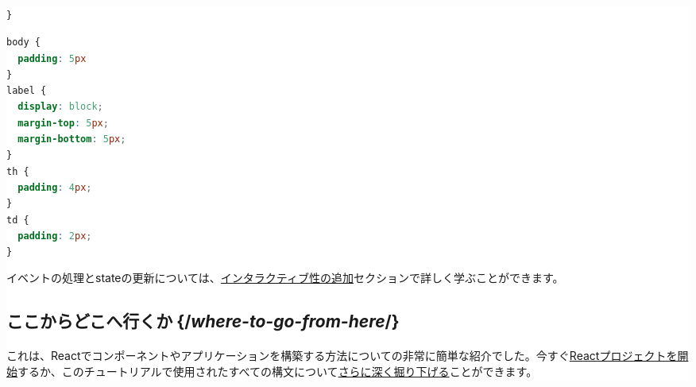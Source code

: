 ```jsx src/App.js
}
```

```css
body {
  padding: 5px
}
label {
  display: block;
  margin-top: 5px;
  margin-bottom: 5px;
}
th {
  padding: 4px;
}
td {
  padding: 2px;
}
```

</Sandpack>

イベントの処理とstateの更新については、[インタラクティブ性の追加](/learn/adding-interactivity)セクションで詳しく学ぶことができます。

## ここからどこへ行くか {/*where-to-go-from-here*/}

これは、Reactでコンポーネントやアプリケーションを構築する方法についての非常に簡単な紹介でした。今すぐ[Reactプロジェクトを開始](/learn/installation)するか、このチュートリアルで使用されたすべての構文について[さらに深く掘り下げる](/learn/describing-the-ui)ことができます。